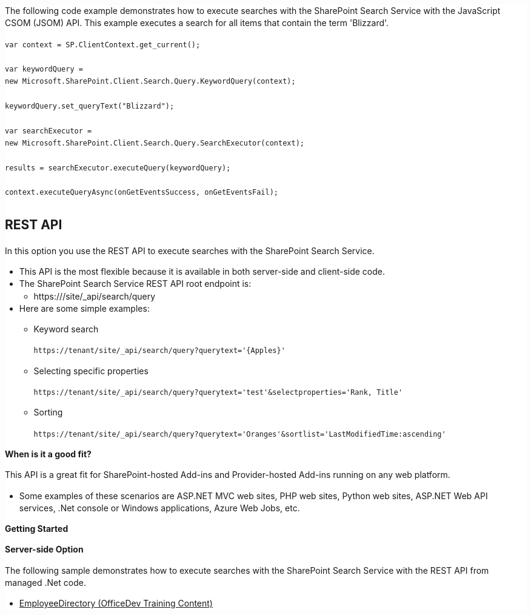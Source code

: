 The following code example demonstrates how to execute searches with the SharePoint Search Service with the JavaScript CSOM (JSOM) API.  This example executes a search for all items that contain the term 'Blizzard'.

	var context = SP.ClientContext.get_current();
	
	var keywordQuery = 
	new Microsoft.SharePoint.Client.Search.Query.KeywordQuery(context);
	
	keywordQuery.set_queryText("Blizzard");
	
	var searchExecutor = 
	new Microsoft.SharePoint.Client.Search.Query.SearchExecutor(context);
	
	results = searchExecutor.executeQuery(keywordQuery);
	
	context.executeQueryAsync(onGetEventsSuccess, onGetEventsFail);

REST API
--------
In this option you use the REST API to execute searches with the SharePoint Search Service.
	
- This API is the most flexible because it is available in both server-side and client-side code.
- The SharePoint Search Service REST API root endpoint is:
	+ https://<tenant>/site/_api/search/query
- Here are some simple examples:
	+ Keyword search
	
		```
		https://tenant/site/_api/search/query?querytext='{Apples}'
		```
	+ Selecting specific properties
	
		```
		https://tenant/site/_api/search/query?querytext='test'&selectproperties='Rank, Title'
		```
	+ Sorting
	
		```
		https://tenant/site/_api/search/query?querytext='Oranges'&sortlist='LastModifiedTime:ascending'
		```

**When is it a good fit?**

This API is a great fit for SharePoint-hosted Add-ins and Provider-hosted Add-ins running on any web platform.
- Some examples of these scenarios are ASP.NET MVC web sites, PHP web sites, Python web sites, ASP.NET Web API services, .Net console or Windows applications, Azure Web Jobs, etc.

**Getting Started**

**Server-side Option**

The following sample demonstrates how to execute searches with the SharePoint Search Service with the REST API from managed .Net code.

- [EmployeeDirectory (OfficeDev Training Content)](https://github.com/SharePoint/TrainingContent/tree/master/O3656/O3656-6%20Deep%20Dive%20into%20Search%20Scenarios%20in%20Office%20365/Demos/EmployeeDirectory)
